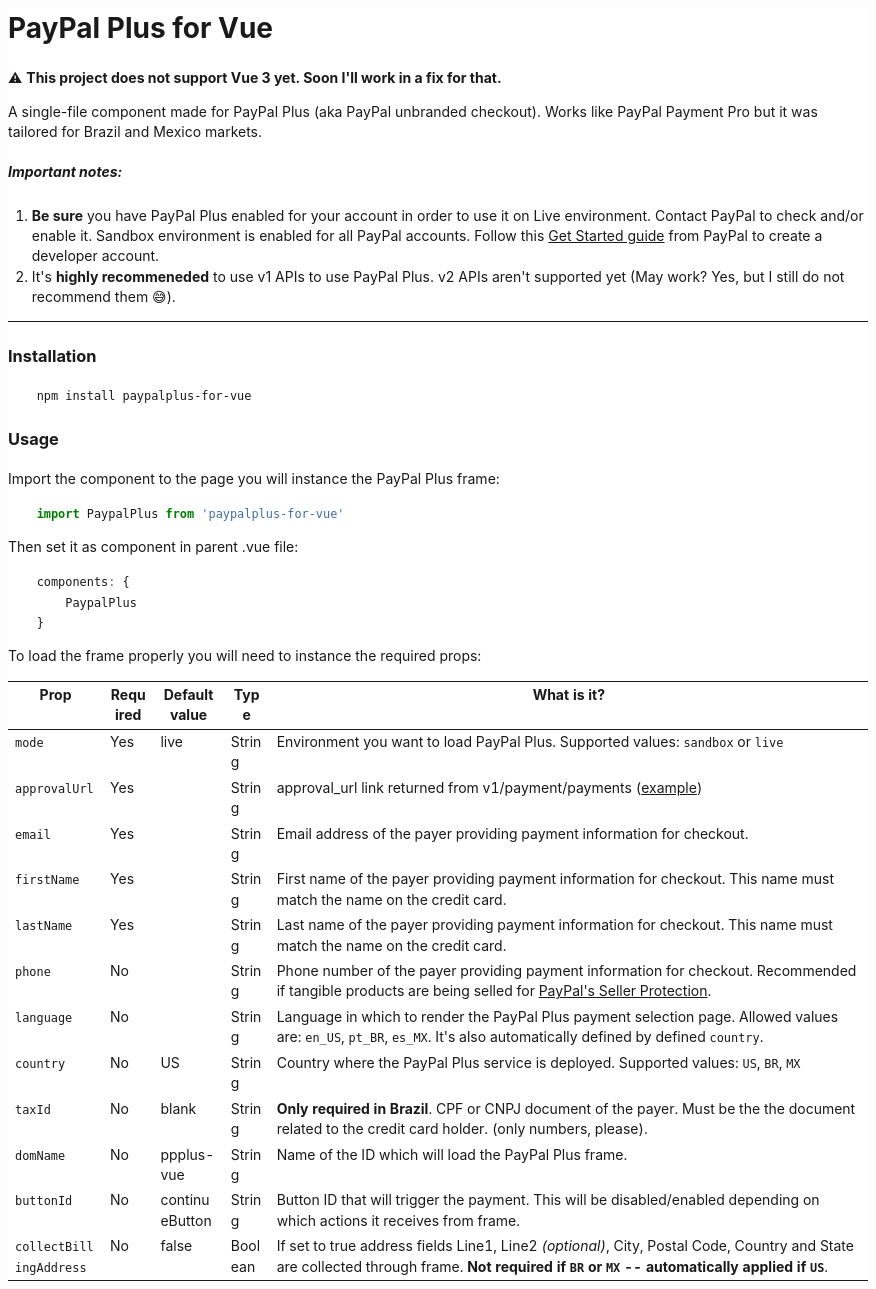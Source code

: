 # PayPal Plus for Vue

:warning: **This project does not support Vue 3 yet. Soon I'll work in a fix for that.**

A single-file component made for PayPal Plus (aka PayPal unbranded checkout). Works like PayPal Payment Pro but it was tailored for Brazil and Mexico markets.

##### Important notes:
1. **Be sure** you have PayPal Plus enabled for your account in order to use it on Live environment. Contact PayPal to check and/or enable it. Sandbox environment is enabled for all PayPal accounts. Follow this [Get Started guide](https://developer.paypal.com/docs/api/overview/) from PayPal to create a developer account.
2. It's **highly recommeneded** to use v1 APIs to use PayPal Plus. v2 APIs aren't supported yet (May work? Yes, but I still do not recommend them :sweat_smile:). 
---

### Installation

```
    npm install paypalplus-for-vue
```

### Usage

Import the component to the page you will instance the PayPal Plus frame:

```javascript
    import PaypalPlus from 'paypalplus-for-vue'
```

Then set it as component in parent .vue file:

```javascript
    components: {
        PaypalPlus
    }
```

To load the frame properly you will need to instance the required props:

Prop | Required | Default value | Type | What is it?
--- | --- | --- | --- | ---
`mode` | Yes | live | String | Environment you want to load PayPal Plus. Supported values: `sandbox` or `live`
`approvalUrl` | Yes |  | String | approval_url link returned from v1/payment/payments ([example](https://developer.paypal.com/docs/api/payments/v1/#payment-create-response))
`email` | Yes |  | String | Email address of the payer providing payment information for checkout.
`firstName` | Yes |  | String | First name of the payer providing payment information for checkout. This name must match the name on the credit card.
`lastName` | Yes |  | String | Last name of the payer providing payment information for checkout. This name must match the name on the credit card.
`phone` | No |  | String | Phone number of the payer providing payment information for checkout. Recommended if tangible products are being selled for [PayPal's Seller Protection](https://www.paypal.com/us/webapps/mpp/security/seller-protection).
`language` | No |  | String | Language in which to render the PayPal Plus payment selection page. Allowed values are: `en_US`, `pt_BR`, `es_MX`. It's also automatically defined by defined `country`.
`country` | No | US | String | Country where the PayPal Plus service is deployed. Supported values: `US`, `BR`, `MX`
`taxId` | No | blank | String | **Only required in Brazil**. CPF or CNPJ document of the payer. Must be the the document related to the credit card holder. (only numbers, please).
`domName` | No | ppplus-vue | String | Name of the ID which will load the PayPal Plus frame.
`buttonId` | No | continueButton | String | Button ID that will trigger the payment. This will be disabled/enabled depending on which actions it receives from frame.
`collectBillingAddress` | No | false | Boolean | If set to true address fields Line1, Line2 *(optional)*, City, Postal Code, Country and State are collected through frame. **Not required if `BR` or `MX` -- automatically applied if `US`**.